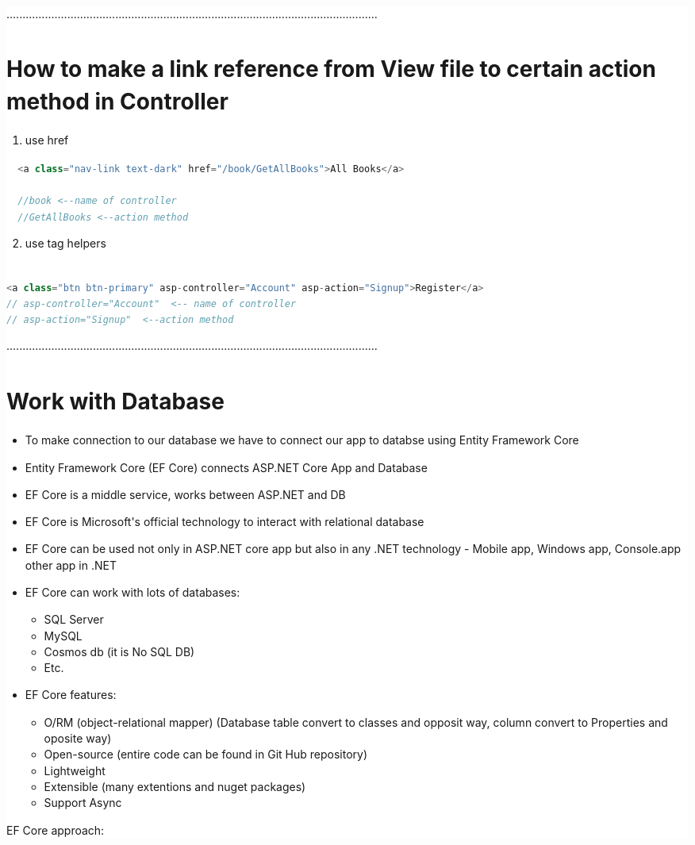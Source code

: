 ....................................................................................................................

# How to make a link reference from View file to certain action method in Controller

1. use href

```C#
  <a class="nav-link text-dark" href="/book/GetAllBooks">All Books</a>

  //book <--name of controller
  //GetAllBooks <--action method
```

2. use tag helpers

```C#

<a class="btn btn-primary" asp-controller="Account" asp-action="Signup">Register</a>
// asp-controller="Account"  <-- name of controller
// asp-action="Signup"  <--action method
```

....................................................................................................................

# Work with Database

- To make connection to our database we have to connect our app to databse using Entity Framework Core
- Entity Framework Core (EF Core) connects ASP.NET Core App and Database
- EF Core is a middle service, works between ASP.NET and DB
- EF Core is Microsoft's official technology to interact with relational database
- EF Core can be used not only in ASP.NET core app but also in any .NET technology - Mobile app, Windows app, Console.app other app in .NET
- EF Core can work with lots of databases:

  - SQL Server
  - MySQL
  - Cosmos db (it is No SQL DB)
  - Etc.

- EF Core features:

  - O/RM (object-relational mapper) (Database table convert to classes and opposit way, column convert to Properties and oposite way)
  - Open-source (entire code can be found in Git Hub repository)
  - Lightweight
  - Extensible (many extentions and nuget packages)
  - Support Async

EF Core approach:
